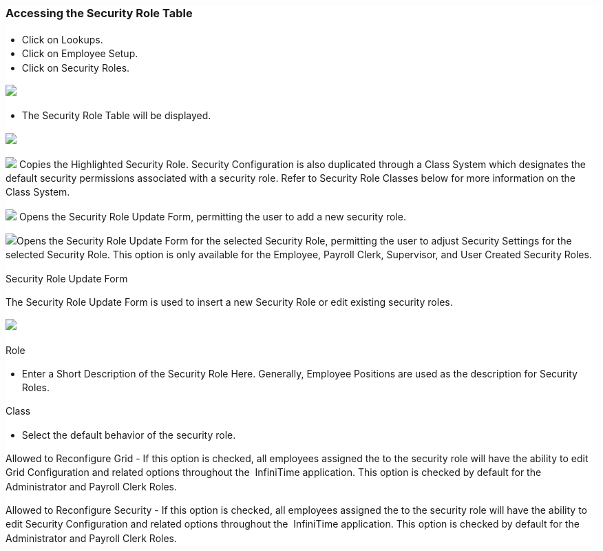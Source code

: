 ### Accessing the Security Role Table

- Click on Lookups.
- Click on Employee Setup.
- Click on Security Roles.

![](/img/Timeout_Setting.jpg)

- The Security Role Table will be displayed.

![](/img/EmpSpecValidIPSUBNET.jpg)

![](/img/Sec025.png) Copies the Highlighted Security Role.
Security Configuration is also duplicated through a Class System which
designates the default security permissions associated with a security
role. Refer to Security Role Classes below for more information on the
Class System.

![](/img/secr6.gif) Opens the Security Role Update Form,
permitting the user to add a new security role.

![](/img/CH2_PGP12.gif)Opens the Security Role Update Form for the selected
Security Role, permitting the user to adjust Security Settings for the
selected Security Role. This option is only available for the Employee,
Payroll Clerk, Supervisor, and User Created Security Roles.

Security
Role Update Form

The Security Role Update
Form is used to insert a new Security Role or edit existing security roles.

![](/img/CH2_PGP29.gif)

Role

- Enter a Short Description of the Security Role Here. Generally, Employee
  Positions are used as the description for Security Roles.

Class

- Select the default behavior of the security role.

Allowed
to Reconfigure Grid - If this option is checked, all employees
assigned the to the security role will have the ability to edit Grid Configuration
and related options throughout the  InfiniTime
application. This option is checked by default for the Administrator and
Payroll Clerk Roles.

Allowed
to Reconfigure Security - If this option is checked, all employees
assigned the to the security role will have the ability to edit Security
Configuration and related options throughout the  InfiniTime application. This option
is checked by default for the Administrator and Payroll Clerk Roles.
